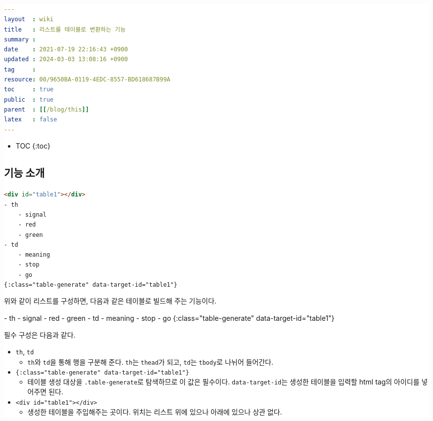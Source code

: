 ```yaml
---
layout  : wiki
title   : 리스트를 테이블로 변환하는 기능
summary : 
date    : 2021-07-19 22:16:43 +0900
updated : 2024-03-03 13:08:16 +0900
tag     : 
resource: 00/9650BA-0119-4EDC-8557-BD618687B99A
toc     : true
public  : true
parent  : [[/blog/this]]
latex   : false
---
```

* TOC
{:toc}

## 기능 소개

```html
<div id="table1"></div>
- th
    - signal
    - red
    - green
- td
    - meaning
    - stop
    - go
{:class="table-generate" data-target-id="table1"}
```

위와 같이 리스트를 구성하면, 다음과 같은 테이블로 빌드해 주는 기능이다.

<div id="table1"></div>
- th
    - signal
    - red
    - green
- td
    - meaning
    - stop
    - go
{:class="table-generate" data-target-id="table1"}

필수 구성은 다음과 같다.

- `th`, `td`
    - `th`와 `td`을 통해 행을 구분해 준다. `th`는 `thead`가 되고, `td`는 `tbody`로 나뉘어 들어간다.
- `{:class="table-generate" data-target-id="table1"}`
    - 테이블 생성 대상을 `.table-generate`로 탐색하므로 이 값은 필수이다. `data-target-id`는 생성한 테이블을 입력할 html tag의 아이디를 넣어주면 된다.
- `<div id="table1"></div>`
    - 생성한 테이블을 주입해주는 곳이다. 위치는 리스트 위에 있으나 아래에 있으나 상관 없다.
